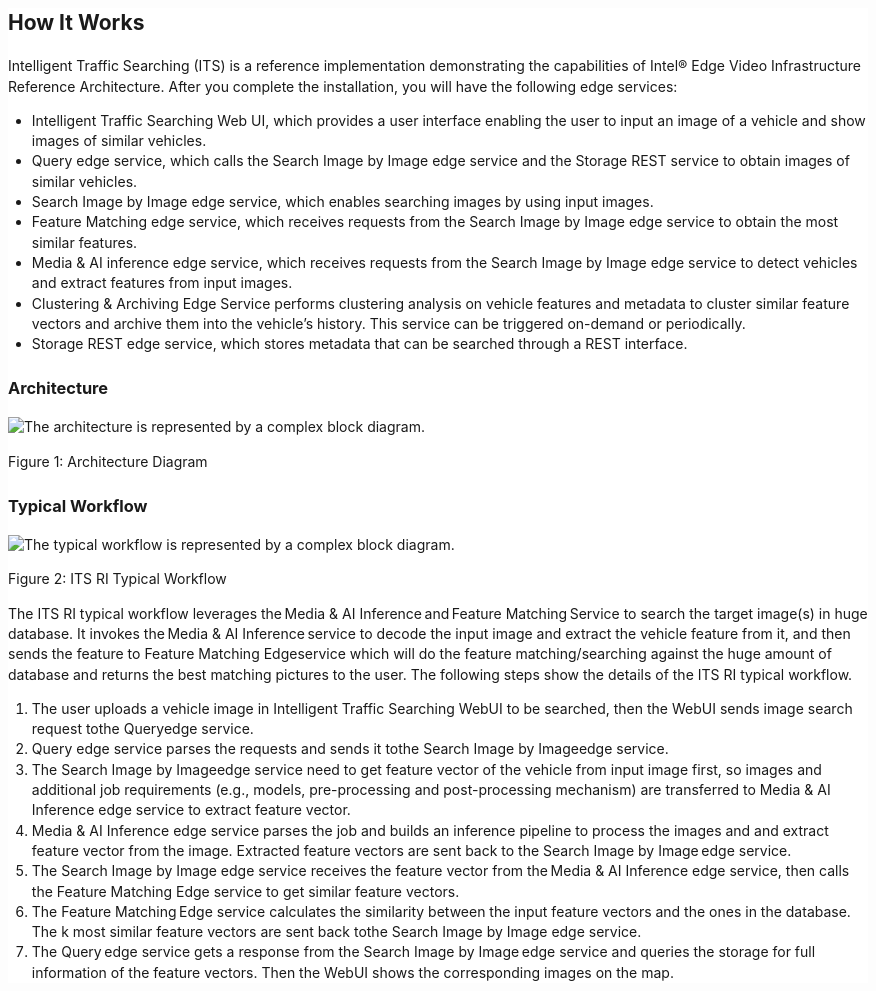 ## How It Works

Intelligent Traffic Searching (ITS) is a reference implementation demonstrating
the capabilities of Intel® Edge Video Infrastructure Reference Architecture.
After you complete the installation, you will have the following edge services:

* Intelligent Traffic Searching Web UI, which provides a user interface enabling the user to input an image of a vehicle and show images of similar vehicles.
* Query edge service, which calls the Search Image by Image edge service and the Storage REST service to obtain images of similar vehicles.
* Search Image by Image edge service, which enables searching images by using input images.
* Feature Matching edge service, which receives requests from the Search Image by Image edge service to obtain the most similar features.
* Media & AI inference edge service, which receives requests from the Search Image by Image edge service to detect vehicles and extract features from input images.
* Clustering & Archiving Edge Service performs clustering analysis on vehicle features and metadata to cluster similar feature vectors and archive them into the vehicle’s history. This service can be triggered on-demand or periodically.
* Storage REST edge service, which stores metadata that can be searched through a REST interface.

### Architecture

![The architecture is represented by a complex block diagram.](/content/dam/develop/external/us/en/images/reference-implementation/intelligent-traffic-searching-ri-arch-diagram.png)

Figure 1: Architecture Diagram

### Typical Workflow

![The typical workflow is represented by a complex block diagram.](/content/dam/develop/external/us/en/images/reference-implementation/intelligent-traffic-searching-ri-typical-workflow.png)

Figure 2: ITS RI Typical Workflow

The ITS RI typical workflow leverages the Media & AI Inference and Feature Matching Service to search the target image(s) in huge database. It invokes the Media & AI Inference service to decode the input image and extract the vehicle feature from it, and then sends the feature to Feature Matching Edgeservice which will do the feature matching/searching against the huge amount of database and returns the best matching pictures to the user.  The following steps show the details of the ITS RI typical workflow.
1. The user uploads a vehicle image in Intelligent Traffic Searching WebUI to be searched, then the WebUI sends image search request tothe Queryedge service.
1. Query edge service parses the requests and sends it tothe Search Image by Imageedge service.
1. The Search Image by Imageedge service need to get feature vector of the vehicle from input image first, so images and additional job requirements (e.g., models, pre-processing and post-processing mechanism) are transferred to Media & AI Inference edge service to extract feature vector.
1. Media & AI Inference edge service parses the job and builds an inference pipeline to process the images and  and extract feature vector from the image. Extracted feature vectors are sent back to the Search Image by Image edge service.
1. The Search Image by Image edge service receives the feature vector from the Media & AI Inference edge service, then calls the Feature Matching Edge service to get similar feature vectors.
1. The Feature Matching Edge service calculates the similarity between the input feature vectors and the ones in the database. The k most similar feature vectors are sent back tothe Search Image by Image edge service.
1. The Query edge service gets a response from the Search Image by Image edge service and queries the storage for full information of the feature vectors. Then the WebUI shows the corresponding images on the map.
